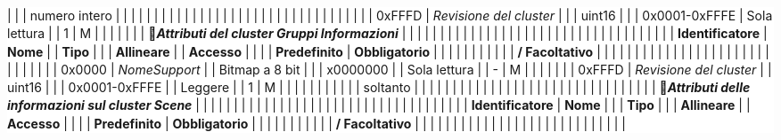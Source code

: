 |                                                                    |                               | numero intero        |                      |             |               |                   |                   |                  |                  |          |                 |                  |                  |                  |   |   |
|                                                                    |                               |                      |                      |             |               |                   |                   |                  |                  |          |                 |                  |                  |                  |   |   |
| 0xFFFD                                                             | _Revisione del cluster_       |                      |                      | uint16      |               |                   | 0x0001-0xFFFE     | Sola lettura     |                  | 1        | M               |                  |                  |                  |   |   |
| _**Attributi del cluster Gruppi Informazioni**_                   |                               |                      |                      |             |               |                   |                   |                  |                  |          |                 |                  |                  |                  |   |   |
|                                                                    |                               |                      |                      |             |               |                   |                   |                  |                  |          |                 |                  |                  |                  |   |   |
| **Identificatore**                                                 | **Nome**                      |                      | **Tipo**             |             |               | **Allineare**     |                   | **Accesso**      |                  |          |                 | **Predefinito**  | **Obbligatorio** |                  |   |   |
|                                                                    |                               |                      |                      |             |               | **/ Facoltativo** |                   |                  |                  |          |                 |                  |                  |                  |   |   |
|                                                                    |                               |                      |                      |             |               |                   |                   |                  |                  |          |                 |                  |                  |                  |   |   |
| 0x0000                                                             | _NomeSupport_                 |                      | Bitmap a 8 bit       |             |               | x0000000          |                   | Sola lettura     |                  | -        | M               |                  |                  |                  |   |   |
| 0xFFFD                                                             | _Revisione del cluster_       |                      | uint16               |             |               | 0x0001-0xFFFE     |                   | Leggere          |                  | 1        | M               |                  |                  |                  |   |   |
|                                                                    |                               |                      |                      | soltanto    |               |                   |                   |                  |                  |          |                 |                  |                  |                  |   |   |
|                                                                    |                               |                      |                      |             |               |                   |                   |                  |                  |          |                 |                  |                  |                  |   |   |
| _**Attributi delle informazioni sul cluster Scene**_              |                               |                      |                      |             |               |                   |                   |                  |                  |          |                 |                  |                  |                  |   |   |
|                                                                    |                               |                      |                      |             |               |                   |                   |                  |                  |          |                 |                  |                  |                  |   |   |
| **Identificatore**                                                 | **Nome**                      |                      |                      | **Tipo**    |               |                   | **Allineare**     |                  | **Accesso**      |          |                 |                  | **Predefinito**  | **Obbligatorio** |   |   |
|                                                                    |                               |                      |                      |             |               |                   | **/ Facoltativo** |                  |                  |          |                 |                  |                  |                  |   |   |
|                                                                    |                               |                      |                      |             |               |                   |                   |                  |                  |          |                 |                  |                  |                  |   |   |